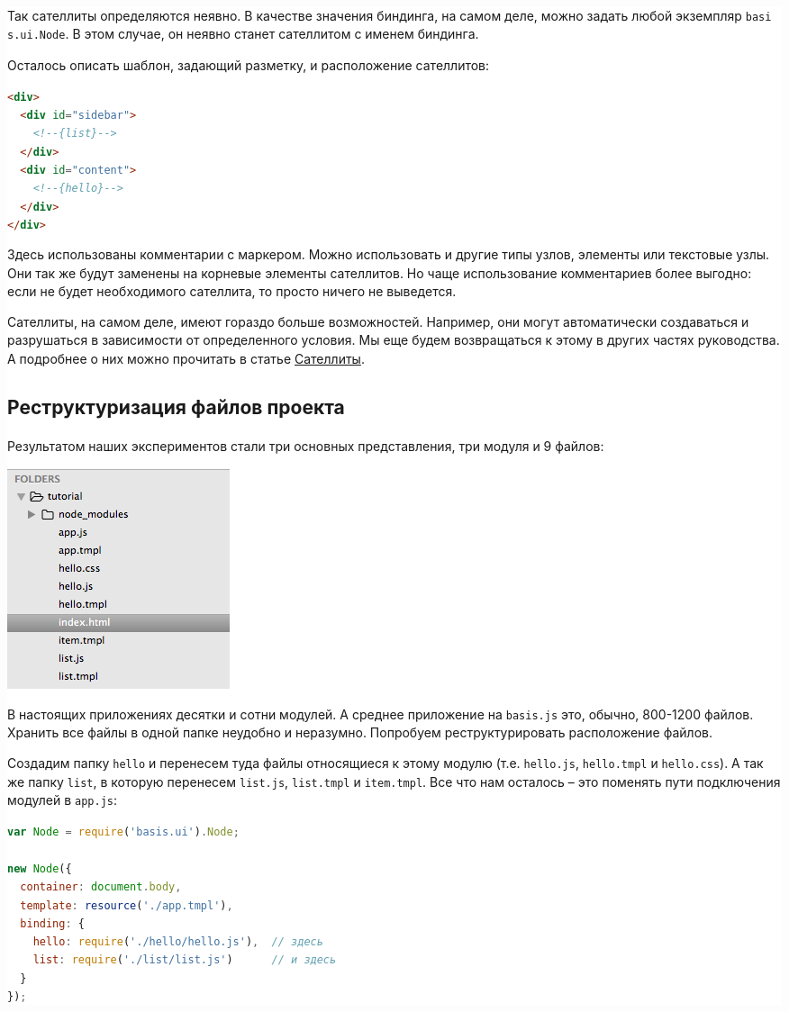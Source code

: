 Так сателлиты определяются неявно. В качестве значения биндинга, на самом деле, можно задать любой экземпляр `basis.ui.Node`. В этом случае, он неявно станет сателлитом с именем биндинга.

Осталось описать шаблон, задающий разметку, и расположение сателлитов:

```html
<div>
  <div id="sidebar">
    <!--{list}-->
  </div>
  <div id="content">
    <!--{hello}-->
  </div>
</div>
```

Здесь использованы комментарии с маркером. Можно использовать и другие типы узлов, элементы или текстовые узлы. Они так же будут заменены на корневые элементы сателлитов. Но чаще использование комментариев более выгодно: если не будет необходимого сателлита, то просто ничего не выведется.

Сателлиты, на самом деле, имеют гораздо больше возможностей. Например, они могут автоматически создаваться и разрушаться в зависимости от определенного условия. Мы еще будем возвращаться к этому в других частях руководства. А подробнее о них можно прочитать в статье [Сателлиты](https://github.com/basisjs/articles/blob/master/ru-RU/basis.dom.wrapper_satellite.md).

## Реструктуризация файлов проекта

Результатом наших экспериментов стали три основных представления, три модуля и 9 файлов:

![Структура файлов](../../../img/file_structure_1.png)

В настоящих приложениях десятки и сотни модулей. А среднее приложение на `basis.js` это, обычно, 800-1200 файлов. Хранить все файлы в одной папке неудобно и неразумно. Попробуем реструктурировать расположение файлов.

Создадим папку `hello` и перенесем туда файлы относящиеся к этому модулю (т.е. `hello.js`, `hello.tmpl` и `hello.css`). А так же папку `list`, в которую перенесем `list.js`, `list.tmpl` и `item.tmpl`. Все что нам осталось – это поменять пути подключения модулей в `app.js`:

```js
var Node = require('basis.ui').Node;

new Node({
  container: document.body,
  template: resource('./app.tmpl'),
  binding: {
    hello: require('./hello/hello.js'),  // здесь
    list: require('./list/list.js')      // и здесь
  }
});
```
